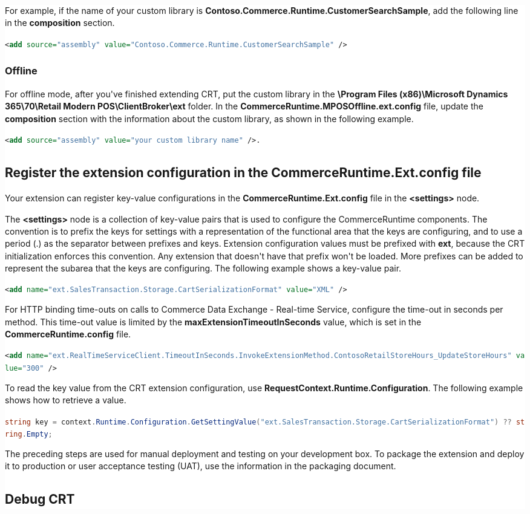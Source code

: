 For example, if the name of your custom library is **Contoso.Commerce.Runtime.CustomerSearchSample**, add the following line in the **composition** section.

```xml
<add source="assembly" value="Contoso.Commerce.Runtime.CustomerSearchSample" />
```

### Offline

For offline mode, after you've finished extending CRT, put the custom library in the **\\Program Files (x86)\\Microsoft Dynamics 365\\70\\Retail Modern POS\\ClientBroker\\ext** folder. In the **CommerceRuntime.MPOSOffline.ext.config** file, update the **composition** section with the information about the custom library, as shown in the following example.

```xml
<add source="assembly" value="your custom library name" />.
```

## Register the extension configuration in the CommerceRuntime.Ext.config file

Your extension can register key-value configurations in the **CommerceRuntime.Ext.config** file in the **\<settings\>** node.

The **\<settings\>** node is a collection of key-value pairs that is used to configure the CommerceRuntime components. The convention is to prefix the keys for settings with a representation of the functional area that the keys are configuring, and to use a period (.) as the separator between prefixes and keys. Extension configuration values must be prefixed with **ext**, because the CRT initialization enforces this convention. Any extension that doesn't have that prefix won't be loaded. More prefixes can be added to represent the subarea that the keys are configuring. The following example shows a key-value pair.

```xml
<add name="ext.SalesTransaction.Storage.CartSerializationFormat" value="XML" />
```

For HTTP binding time-outs on calls to Commerce Data Exchange - Real-time Service, configure the time-out in seconds per method. This time-out value is limited by the **maxExtensionTimeoutInSeconds** value, which is set in the **CommerceRuntime.config** file.

```xml
<add name="ext.RealTimeServiceClient.TimeoutInSeconds.InvokeExtensionMethod.ContosoRetailStoreHours_UpdateStoreHours" value="300" />
```

To read the key value from the CRT extension configuration, use **RequestContext.Runtime.Configuration**. The following example shows how to retrieve a value.

```csharp
string key = context.Runtime.Configuration.GetSettingValue("ext.SalesTransaction.Storage.CartSerializationFormat") ?? string.Empty;
```

The preceding steps are used for manual deployment and testing on your development box. To package the extension and deploy it to production or user acceptance testing (UAT), use the information in the packaging document.

## Debug CRT
